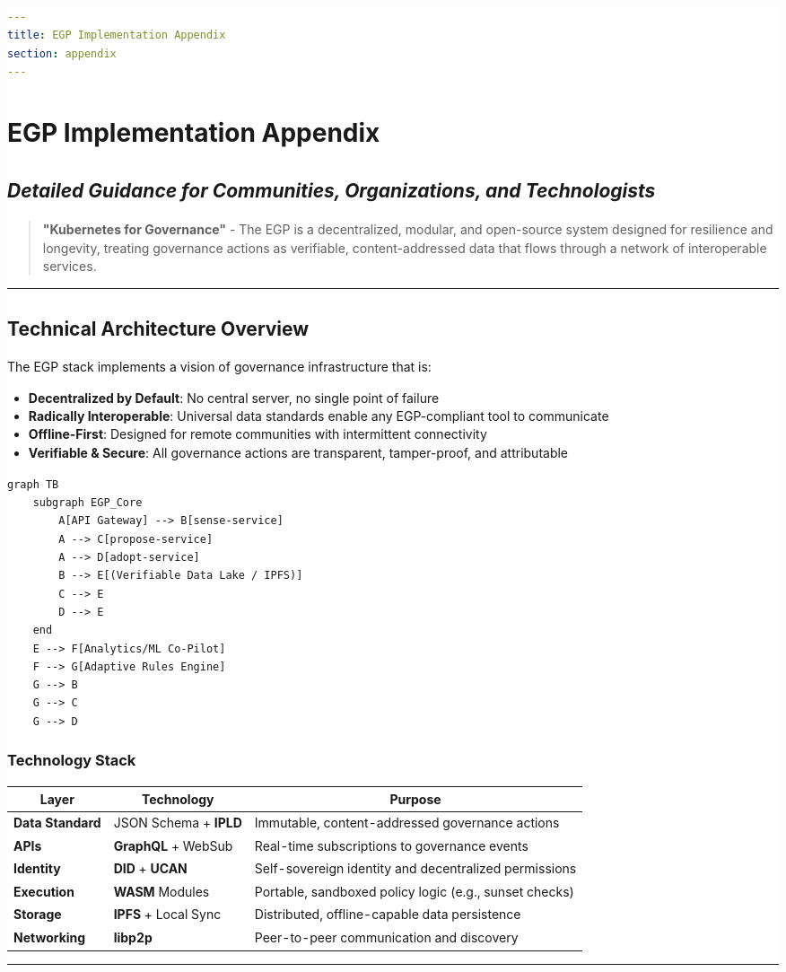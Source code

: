 ```yaml
---
title: EGP Implementation Appendix
section: appendix
---
```


# EGP Implementation Appendix
## *Detailed Guidance for Communities, Organizations, and Technologists*

> **"Kubernetes for Governance"** - The EGP is a decentralized, modular, and open-source system designed for resilience and longevity, treating governance actions as verifiable, content-addressed data that flows through a network of interoperable services.

---

## Technical Architecture Overview

The EGP stack implements a vision of governance infrastructure that is:
- **Decentralized by Default**: No central server, no single point of failure
- **Radically Interoperable**: Universal data standards enable any EGP-compliant tool to communicate
- **Offline-First**: Designed for remote communities with intermittent connectivity
- **Verifiable & Secure**: All governance actions are transparent, tamper-proof, and attributable

```mermaid
graph TB
    subgraph EGP_Core
        A[API Gateway] --> B[sense-service]
        A --> C[propose-service]
        A --> D[adopt-service]
        B --> E[(Verifiable Data Lake / IPFS)]
        C --> E
        D --> E
    end
    E --> F[Analytics/ML Co-Pilot]
    F --> G[Adaptive Rules Engine]
    G --> B
    G --> C
    G --> D
```

### Technology Stack

| Layer | Technology | Purpose |
|---|---|---|
| **Data Standard** | JSON Schema + **IPLD** | Immutable, content-addressed governance actions |
| **APIs** | **GraphQL** + WebSub | Real-time subscriptions to governance events |
| **Identity** | **DID** + **UCAN** | Self-sovereign identity and decentralized permissions |
| **Execution** | **WASM** Modules | Portable, sandboxed policy logic (e.g., sunset checks) |
| **Storage** | **IPFS** + Local Sync | Distributed, offline-capable data persistence |
| **Networking** | **libp2p** | Peer-to-peer communication and discovery |

---